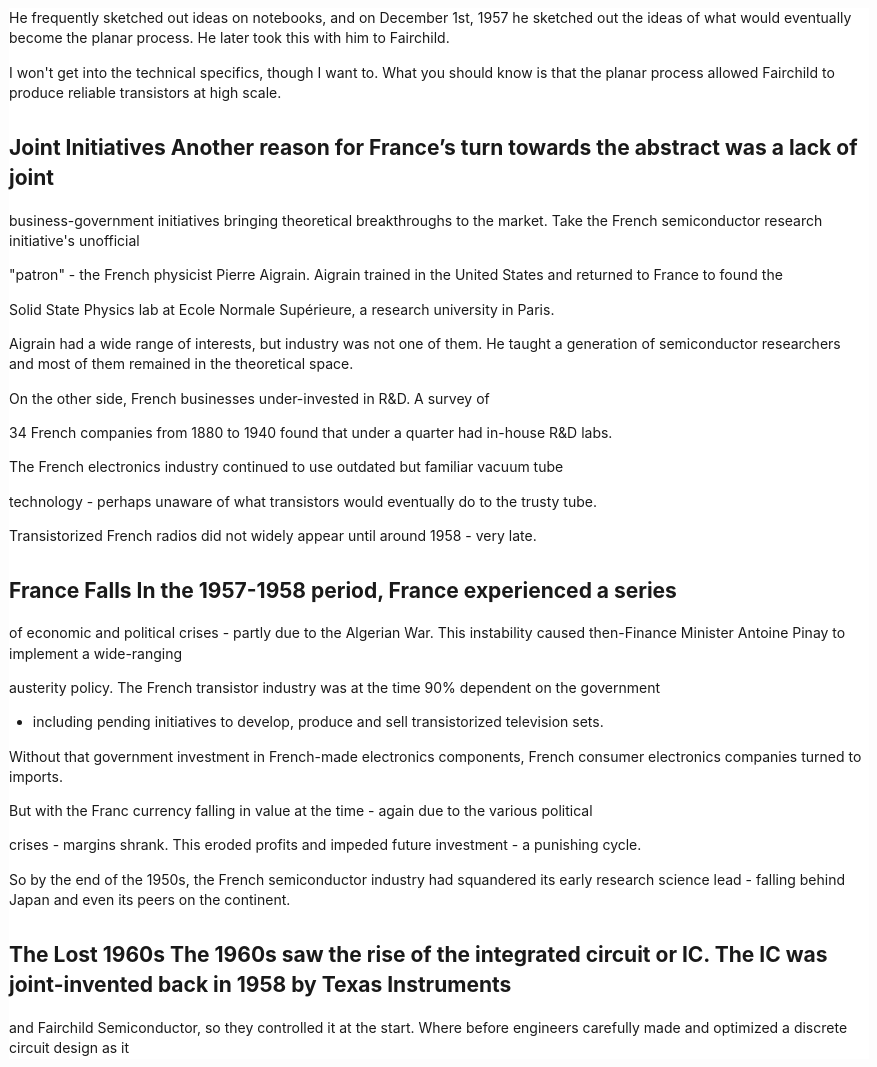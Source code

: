 He frequently sketched out ideas on notebooks, 
and on December 1st, 1957 he sketched out the ideas 
of what would eventually become the planar process. 
He later took this with him to Fairchild.

I won't get into the technical specifics, though I want to. What you should know is that the planar process allowed Fairchild to produce reliable transistors at high scale.

## Joint Initiatives Another reason for France’s turn towards the abstract was a lack of joint 

business-government initiatives bringing theoretical breakthroughs to the market. Take the French semiconductor research initiative's unofficial 

"patron" - the French physicist Pierre Aigrain. Aigrain trained in the United States and returned to France to found the 

Solid State Physics lab at Ecole Normale Supérieure, a research university in Paris.

Aigrain had a wide range of interests, but industry was not one of them. He taught a generation of semiconductor researchers and most of them remained in the theoretical space.

On the other side, French businesses under-invested in R&D. A survey of 

34 French companies from 1880 to 1940 found that under a quarter had in-house R&D labs.

The French electronics industry continued to use outdated but familiar vacuum tube 

technology - perhaps unaware of what transistors would eventually do to the trusty tube.

Transistorized French radios did not widely appear until around 1958 - very late.

## France Falls In the 1957-1958 period, France experienced a series 

of economic and political crises - partly due to the Algerian War. This instability caused then-Finance Minister Antoine Pinay to implement a wide-ranging 

austerity policy. The French transistor industry was at the time 90% dependent on the government 

- including pending initiatives to develop, produce and sell transistorized television sets.

Without that government investment in French-made electronics components, French consumer electronics companies turned to imports.

But with the Franc currency falling in value at the time - again due to the various political 

crises - margins shrank. This eroded profits and impeded future investment - a punishing cycle.

So by the end of the 1950s, the French semiconductor industry had squandered its early research science lead - falling behind Japan and even its peers on the continent.

## The Lost 1960s The 1960s saw the rise of the integrated circuit or IC. The IC was joint-invented back in 1958 by Texas Instruments 

and Fairchild Semiconductor, so they controlled it at the start. Where before engineers carefully made and optimized a discrete circuit design as it 
